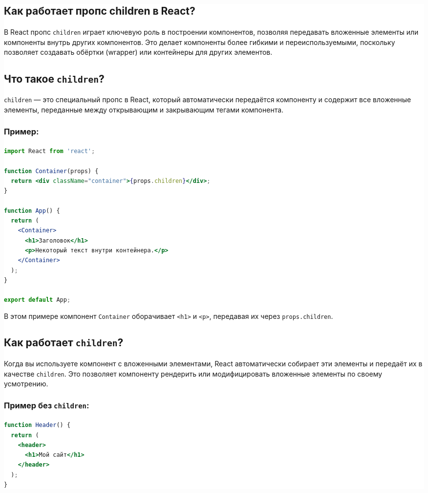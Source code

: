 ## Как работает пропс children в React?

В React пропс `children` играет ключевую роль в построении компонентов, позволяя передавать вложенные элементы или компоненты внутрь других компонентов. Это делает компоненты более гибкими и переиспользуемыми, поскольку позволяет создавать обёртки (wrapper) или контейнеры для других элементов.

## Что такое `children`?

`children` — это специальный пропс в React, который автоматически передаётся компоненту и содержит все вложенные элементы, переданные между открывающим и закрывающим тегами компонента.

### Пример:

```jsx
import React from 'react';

function Container(props) {
  return <div className="container">{props.children}</div>;
}

function App() {
  return (
    <Container>
      <h1>Заголовок</h1>
      <p>Некоторый текст внутри контейнера.</p>
    </Container>
  );
}

export default App;
```

В этом примере компонент `Container` оборачивает `<h1>` и `<p>`, передавая их через `props.children`.

## Как работает `children`?

Когда вы используете компонент с вложенными элементами, React автоматически собирает эти элементы и передаёт их в качестве `children`. Это позволяет компоненту рендерить или модифицировать вложенные элементы по своему усмотрению.

### Пример без `children`:

```jsx
function Header() {
  return (
    <header>
      <h1>Мой сайт</h1>
    </header>
  );
}
```

